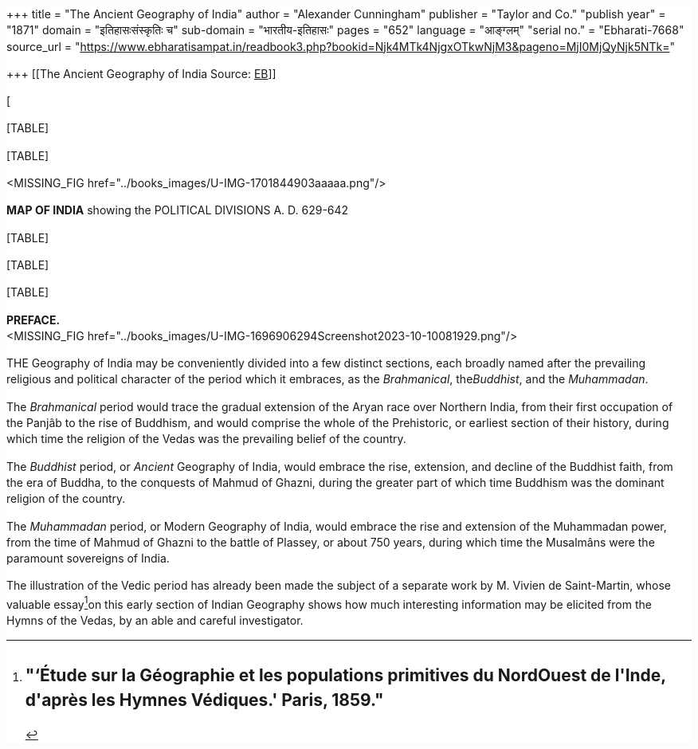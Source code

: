 +++
title = "The Ancient Geography of India"
author = "Alexander Cunningham"
publisher = "Taylor and Co."
"publish year" = "1871"
domain = "इतिहासःसंस्कृतिः च"
sub-domain = "भारतीय-इतिहासः"
pages = "652"
language = "आङ्ग्लम्"
"serial no." = "Ebharati-7668"
source_url = "https://www.ebharatisampat.in/readbook3.php?bookid=Njk4MTk4NjgxOTkwNjM3&pageno=MjI0MjQyNjk5NTk="

+++
[[The Ancient Geography of India	Source: [EB](https://www.ebharatisampat.in/readbook3.php?bookid=Njk4MTk4NjgxOTkwNjM3&pageno=MjI0MjQyNjk5NTk=)]]

\[

[TABLE]

[TABLE]

<MISSING_FIG href="../books_images/U-IMG-1701844903aaaaa.png"/>

**MAP OF INDIA** showing the POLITICAL DIVISIONS A. D. 629-642

[TABLE]

[TABLE]

[TABLE]

**PREFACE.**  
<MISSING_FIG href="../books_images/U-IMG-1696906294Screenshot2023-10-10081929.png"/>

THE Geography of India may be conveniently divided into a few distinct sections, each broadly named after the prevailing religious and political character of the period which it embraces, as the *Brahmanical*, the*Buddhist*, and the *Muhammadan*.

 The *Brahmanical* period would trace the gradual extension of the Aryan race over Northern India, from their first occupation of the Panjâb to the rise of Buddhism, and would comprise the whole of the Prehistoric, or earliest section of their history, during which time the religion of the Vedas was the prevailing belief of the country.

 The *Buddhist* period, or *Ancient* Geography of India, would embrace the rise, extension, and decline of the Buddhist faith, from the era of Buddha, to the conquests of Mahmud of Ghazni, during the greater part of which time Buddhism was the dominant religion of the country.

 The *Muhammadan* period, or Modern Geography of India, would embrace the rise and extension of the Muhammadan power, from the time of Mahmud of Ghazni to the battle of Plassey, or about 750 years, during which time the Musalmâns were the paramount sovereigns of India.

 The illustration of the Vedic period has already been made the subject of a separate work by M. Vivien de Saint-Martin, whose valuable essay[^605]on this early section of Indian Geography shows how much interesting information may be elicited from the Hymns of the Vedas, by an able and careful investigator.


[^605]: # "‘Étude sur la Géographie et les populations primitives du NordOuest de l'Inde, d'après les Hymnes Védiques.' Paris, 1859."
[^1]: "'Indisehe Alterthumskunde.' 4 vols. Bonn."
[^2]: "Étude sur la Géographie Greeque et Latine de l'Iude,' 1858. M. Julien's' Hiouen Thsang,' vol. iii. p. 251; “Mémoire Analytique,” etc."
[^3]: "Campaign of Alexander, B.C.330, and Ptolemy's 'Geography,' A.D. 150, or 480 years later. Beginning of Hwen Thisang's travels in India, a.D. 630, or just 480 years after Ptolemy."
[^4]: "The travels of both of these pilgrims have been most carefully and ably translated by the Rev. S. Beal."
[^5]: "Max Müller's 'Buddhism and Buddhist Pilgrims,' p. 30."
[^6]: "See Appendix A for the Chronology of Hwen Thsang's Travels."
[^7]: "M. Julien's 'Hiouen Thsang,' i. 262, 263."
[^8]: "Geographia, ii. 1, 6."
[^9]: "Strabo, x. 1, 11. The name of the author of the Stathmi' is preserved by Athenæus, i. 103. The original measurements were most probably made by Diognetus and Baiton, whose duty it was to aseertain the distanees and lengths of Alexander's expeditions. See Plin. Hist. Nat., vi. 21."
[^10]: "Strabo, ii. 1, 31, and xv. 1, 11. See, also, Diodorus, Hist., ii. 3, and Dion Perieg. v. 1131. Compare fig. 1 in the accompanying plate of small maps."
[^11]: "Strabo, xv. 2,8. Arrian, ‘Indica,' iii."
[^12]: "Artemidorus makes it 16,800 stadia, or 2100 Roman miles. See Pliny, vi. 22."
[^13]: "Plin. Hist. Nat., vi. 21."
[^14]: "Strabo, xv. 1, 11. "
[^15]: "Strabo, xv. 1, 12."
[^16]: "Elphinstone, Hist. of India, Introd. p. 1, estimates the distance from Kashmir to Cape Comorin at about 1900 miles. The Caucasus is at least 50 miles to the north of Kashmir."
[^17]: "Diodorus, Hist., ii. 3."
[^18]: "Journ. Asiat. Soc. Bengal, xx. Wilford, quoting the Bhishma Parva of the 'Mahâbhârata,' as communicated to him by Colebrooke."
[^19]: "Dr. Kern, in preface to the 'Brihat-Sanhità' of Varâha-Mihira, p. 32, states that Varâha's chapter on Geography is taken almost intact, but changed in form, from the 'Parâsaratantra,' and must, therefore, be considered as representing the geography of Parâsara, or perhaps yet more ancient works, "
[^20]: " 'Brihat-Sanhitâ,' ch. xiv. 32, 33."
[^21]: "Ibid., xiv. 17,—  Nairrityâm disi desâ Pahlava Kâmboja Sindhu-Sauvîra—  Wilford has given Varâha's list in vol. viii. p. 341, of Bengal Asiat. Researches; but he has made two divisions of Sindhu-Sauvira, and omitted Kauninda. His details, however, agree with the 'Brihat-Sanhitâ,' in assigning Sindhu-Sauvira as well as Anarta to the south-west."
[^22]: "The Nine Divisions of Abu Rihân are given in Reinaud's Mémoire sur l'Inde,' pp. 116, 117. Compare No. II. Map, fig. 3."
[^23]: "Ward's Hindus,' iii. 10."
[^24]: "The list of the Brahmânda is given by Wilford in Bengal Asiat. Researches, viii. 334,-that of the Vishnu Purâna in Wilson's translation, where, also, will be found the list of the 'Mabâbhârata;' that of the Mârkandeya Purana is in Ward's 'Hindus,' iii. 9."
[^25]: "Siddhânta Siromani,' chap. iii. 41."
[^26]: "Wilson's 'Vishnu Purâna,' edited by Hall, vol. ii. b. iii. c. 3. p. 132. The north Division is not mentioned in the text; but as the Hunas and Sakalas certainly helonged to the north, I presume that the north has been accidentally omitted. There is a similar omission of the name of Kumârika in this Purâna, which has only eight names for the Nine Divisions."
[^27]: "The question of Ptolemy's erroneous longitudes is treated at length in Appendix C, where I have given all the data on which Sir Henry Rawlinson has founded his eorrection of three-tenths of the geogra. pher's distances in easting."
[^28]: "See M. Pauthier's translations from Chinese in the Journal Asiatique,' Oct. 1839, p. 257."
[^29]: "Ibid., Nov. 1839, p. 384."
[^30]: "Pauthier, in Journ. Asiatique, Nov. 1839, P. 291."
[^31]: "Ibid., Nov. 1839, pp. 290-292."
[^32]: "Ibid., Oct. 1839, p. 273, and Journ. Asiat. Soc. Bengal, 1837, p. 65."
[^33]: "M. Julien's 'Hiouen Thsang,' ii. 58; and Pauthier, in Journ. Asiatique, Dec. 1839, p. 417."
[^34]: "M. Julien's 'Hiouen Thsang,' ii. 162, 163; see also Pauthier, in Journ. Asiatique, 1839, p. 384."
[^35]: "'Fah-Hian's Travels,' translated by the Rev. S. Beal, p. 36, note."
[^36]: "M. Julien's 'Hiouen Thsang,' ii. 58."
[^37]: "Pauthier, in Journ. Asiatique, Nov. 1839, p. 384."
[^38]: " Wilson's 'Vishnu Purâna,' edited by Hall, vol. ii. b. ii. c. 12, p. 309; "
[^39]: " Hiouen Thsang,' ii. 59. The text has"
[^40]: "See eopper-plate inscriptions in Journ. Bombay Asiat. Soc. ii. 5, and iii. p. 207."
[^41]: "Julien's 'Hiouen Thsang,' Kashmir, i. 251; Mahâ¹âshtra, iii. 150; Ganjam, i. 220, 236."
[^42]: "Plin. Hist. Nat., vi. 23. "
[^43]: "Geogr., xv. 2, 9. In another place, xv. 1, 11, he states that at the time of the invasion of Alexander "
[^44]: "M. Julien's 'Hiouen Thsang,' i. 71."
[^45]: "That Kandahar then belonged to Persia is proved by the fact, that the begging-pot of Buddha, which Hwen Thsang (ii. 106
[^46]: "Zend Avesta,' iii. 365, Boundehesh. “It is said that Aparasin is a great mountain, distinct from Elburj. It is called Mount Paresh."
[^47]: "'Travels,' iii. 126."
[^48]: "Travels,' iii. 161."
[^49]: "In voce Alexandria."
[^50]: "Hist. Nat., vi. c. 17. Philemon Holland calls it "
[^51]: "Hist. Nat., vi. 23."
[^52]: "Measured by Lieutenant Sturt with a perambulator. Masson gives the same distance for Begrâm. See No. III. Map from Sturt's Survey."
[^53]: "Hist. Nat., vi. 21. "
[^54]: "Hist. Nat., vi. s. 21."
[^55]: "Vit. Alex., vii. 3."
[^56]: "Strabo, xv. 2, 8."
[^57]: "Geogr., xv. 1, 26."
[^58]: "Sipitofalasse is probably the Sanskrit Saptavarsha or Sattavasa, which might easily be changed to Thatagush."
[^60]: "Travels,' iii. 155. For the position of Begrâm see No. III. Map."
[^61]: " Milindu-prasna, quoted by Hardy, in 'Manual of Buddhism,' pp. 440, 516."
[^62]: "'Travels,' iii. 165."
[^63]: " Masson, 'Travels,' iii. 159."